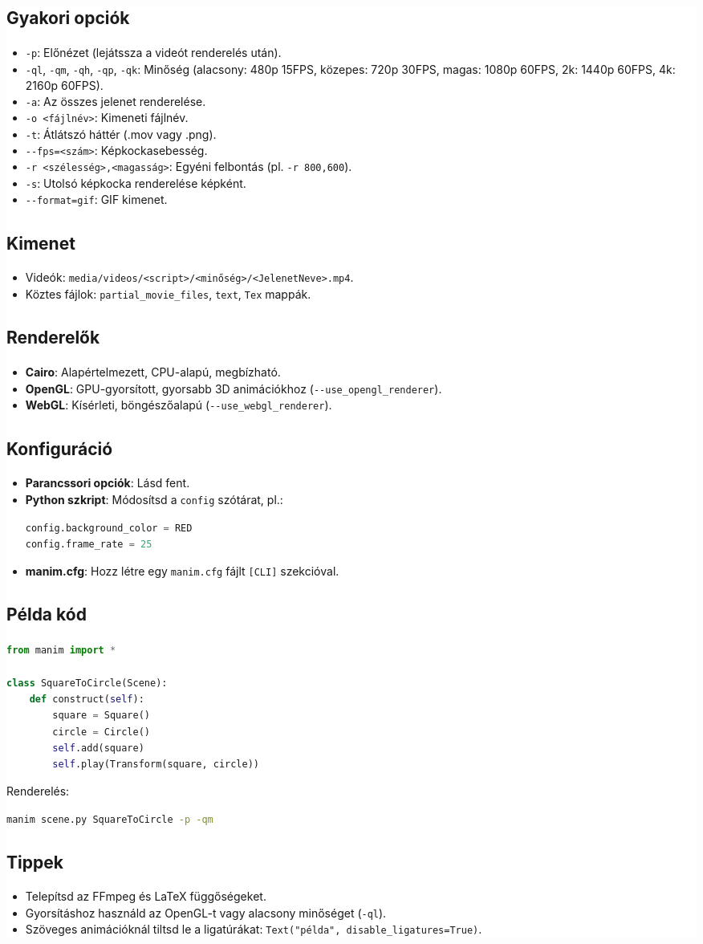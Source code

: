 ## Gyakori opciók
- `-p`: Előnézet (lejátssza a videót renderelés után).
- `-ql`, `-qm`, `-qh`, `-qp`, `-qk`: Minőség (alacsony: 480p 15FPS, közepes: 720p 30FPS, magas: 1080p 60FPS, 2k: 1440p 60FPS, 4k: 2160p 60FPS).
- `-a`: Az összes jelenet renderelése.
- `-o <fájlnév>`: Kimeneti fájlnév.
- `-t`: Átlátszó háttér (.mov vagy .png).
- `--fps=<szám>`: Képkockasebesség.
- `-r <szélesség>,<magasság>`: Egyéni felbontás (pl. `-r 800,600`).
- `-s`: Utolsó képkocka renderelése képként.
- `--format=gif`: GIF kimenet.

## Kimenet
- Videók: `media/videos/<script>/<minőség>/<JelenetNeve>.mp4`.
- Köztes fájlok: `partial_movie_files`, `text`, `Tex` mappák.

## Renderelők
- **Cairo**: Alapértelmezett, CPU-alapú, megbízható.
- **OpenGL**: GPU-gyorsított, gyorsabb 3D animációkhoz (`--use_opengl_renderer`).
- **WebGL**: Kísérleti, böngészőalapú (`--use_webgl_renderer`).

## Konfiguráció
- **Parancssori opciók**: Lásd fent.
- **Python szkript**: Módosítsd a `config` szótárat, pl.:
  ```python
  config.background_color = RED
  config.frame_rate = 25
  ```
- **manim.cfg**: Hozz létre egy `manim.cfg` fájlt `[CLI]` szekcióval.

## Példa kód
```python
from manim import *

class SquareToCircle(Scene):
    def construct(self):
        square = Square()
        circle = Circle()
        self.add(square)
        self.play(Transform(square, circle))
```
Renderelés:
```bash
manim scene.py SquareToCircle -p -qm
```

## Tippek
- Telepítsd az FFmpeg és LaTeX függőségeket.
- Gyorsításhoz használd az OpenGL-t vagy alacsony minőséget (`-ql`).
- Szöveges animációknál tiltsd le a ligatúrákat: `Text("példa", disable_ligatures=True)`.
